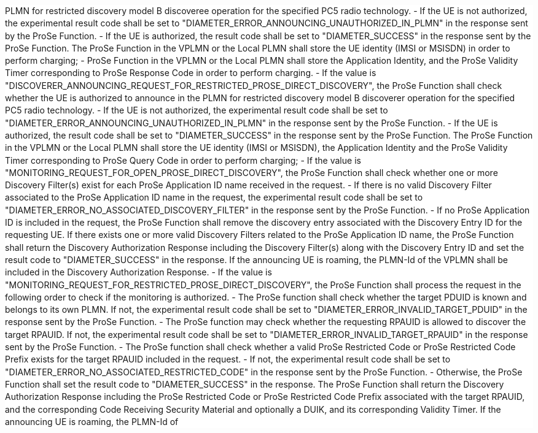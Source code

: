 PLMN for restricted discovery model B discoveree operation for the specified
PC5 radio technology.
\- If the UE is not authorized, the experimental result code shall be set to
\"DIAMETER_ERROR_ANNOUNCING_UNAUTHORIZED_IN_PLMN\" in the response sent by the
ProSe Function.
\- If the UE is authorized, the result code shall be set to
\"DIAMETER_SUCCESS\" in the response sent by the ProSe Function. The ProSe
Function in the VPLMN or the Local PLMN shall store the UE identity (IMSI or
MSISDN) in order to perform charging;
\- ProSe Function in the VPLMN or the Local PLMN shall store the Application
Identity, and the ProSe Validity Timer corresponding to ProSe Response Code in
order to perform charging.
\- If the value is
\"DISCOVERER_ANNOUNCING_REQUEST_FOR_RESTRICTED_PROSE_DIRECT_DISCOVERY\", the
ProSe Function shall check whether the UE is authorized to announce in the
PLMN for restricted discovery model B discoverer operation for the specified
PC5 radio technology.
\- If the UE is not authorized, the experimental result code shall be set to
\"DIAMETER_ERROR_ANNOUNCING_UNAUTHORIZED_IN_PLMN\" in the response sent by the
ProSe Function.
\- If the UE is authorized, the result code shall be set to
\"DIAMETER_SUCCESS\" in the response sent by the ProSe Function. The ProSe
Function in the VPLMN or the Local PLMN shall store the UE identity (IMSI or
MSISDN), the Application Identity and the ProSe Validity Timer corresponding
to ProSe Query Code in order to perform charging;
\- If the value is \"MONITORING_REQUEST_FOR_OPEN_PROSE_DIRECT_DISCOVERY\", the
ProSe Function shall check whether one or more Discovery Filter(s) exist for
each ProSe Application ID name received in the request.
\- If there is no valid Discovery Filter associated to the ProSe Application
ID name in the request, the experimental result code shall be set to
\"DIAMETER_ERROR_NO_ASSOCIATED_DISCOVERY_FILTER\" in the response sent by the
ProSe Function.
\- If no ProSe Application ID is included in the request, the ProSe Function
shall remove the discovery entry associated with the Discovery Entry ID for
the requesting UE. If there exists one or more valid Discovery Filters related
to the ProSe Application ID name, the ProSe Function shall return the
Discovery Authorization Response including the Discovery Filter(s) along with
the Discovery Entry ID and set the result code to \"DIAMETER_SUCCESS\" in the
response. If the announcing UE is roaming, the PLMN-Id of the VPLMN shall be
included in the Discovery Authorization Response.
\- If the value is
\"MONITORING_REQUEST_FOR_RESTRICTED_PROSE_DIRECT_DISCOVERY\", the ProSe
Function shall process the request in the following order to check if the
monitoring is authorized.
\- The ProSe function shall check whether the target PDUID is known and
belongs to its own PLMN. If not, the experimental result code shall be set to
\"DIAMETER_ERROR_INVALID_TARGET_PDUID\" in the response sent by the ProSe
Function.
\- The ProSe function may check whether the requesting RPAUID is allowed to
discover the target RPAUID. If not, the experimental result code shall be set
to \"DIAMETER_ERROR_INVALID_TARGET_RPAUID\" in the response sent by the ProSe
Function.
\- The ProSe function shall check whether a valid ProSe Restricted Code or
ProSe Restricted Code Prefix exists for the target RPAUID included in the
request.
\- If not, the experimental result code shall be set to
\"DIAMETER_ERROR_NO_ASSOCIATED_RESTRICTED_CODE\" in the response sent by the
ProSe Function.
\- Otherwise, the ProSe Function shall set the result code to
\"DIAMETER_SUCCESS\" in the response. The ProSe Function shall return the
Discovery Authorization Response including the ProSe Restricted Code or ProSe
Restricted Code Prefix associated with the target RPAUID, and the
corresponding Code Receiving Security Material and optionally a DUIK, and its
corresponding Validity Timer. If the announcing UE is roaming, the PLMN-Id of